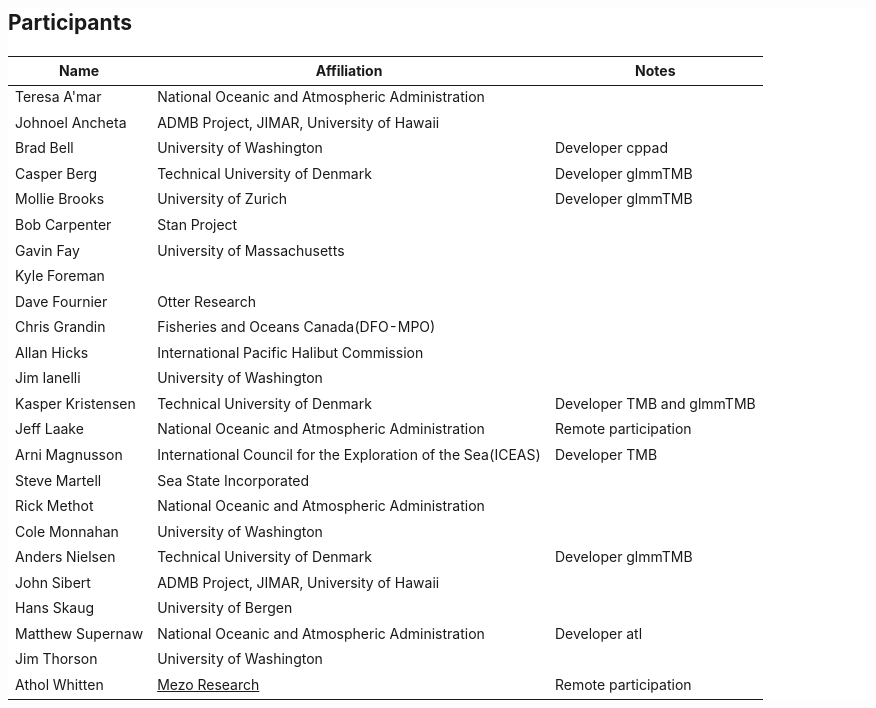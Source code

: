 <a name="participants"/>

Participants
------------

|Name|Affiliation|Notes|
|---|---|---|
|Teresa A'mar|National Oceanic and Atmospheric Administration|
|Johnoel Ancheta|ADMB Project, JIMAR, University of Hawaii|
|Brad Bell|University of Washington|Developer cppad|
|Casper Berg|Technical University of Denmark|Developer glmmTMB|
|Mollie Brooks| University of Zurich|Developer glmmTMB|
|Bob Carpenter|Stan Project||
|Gavin Fay| University of Massachusetts |
|Kyle Foreman||
|Dave Fournier|Otter Research||
|Chris Grandin|Fisheries and Oceans Canada(DFO-MPO)||
|Allan Hicks|International Pacific Halibut Commission||
|Jim Ianelli|University of Washington||
|Kasper Kristensen|Technical University of Denmark|Developer TMB and glmmTMB|
|Jeff Laake|National Oceanic and Atmospheric Administration|Remote participation|
|Arni Magnusson|International Council for the Exploration of the Sea(ICEAS)|Developer TMB|
|Steve Martell|Sea State Incorporated|
|Rick Methot|National Oceanic and Atmospheric Administration||
|Cole Monnahan|University of Washington||
|Anders Nielsen|Technical University of Denmark|Developer glmmTMB|
|John Sibert|ADMB Project, JIMAR, University of Hawaii|
|Hans Skaug|University of Bergen|
|Matthew Supernaw|National Oceanic and Atmospheric Administration|Developer atl|
|Jim Thorson|University of Washington||
|Athol Whitten|[Mezo Research](http://mezo.com.au/)|Remote participation|
